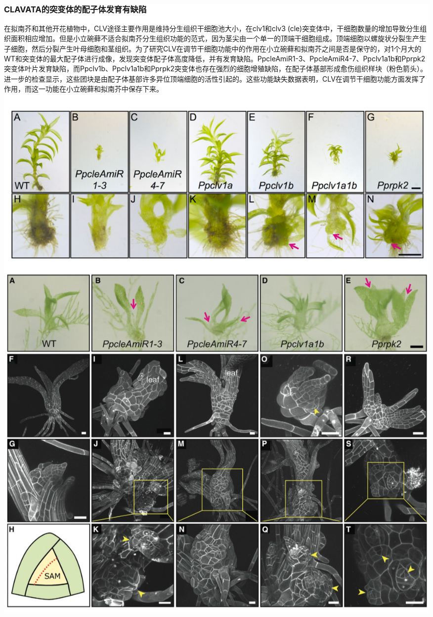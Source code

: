 ### CLAVATA的突变体的配子体发育有缺陷

在拟南芥和其他开花植物中，CLV途径主要作用是维持分生组织干细胞池大小，在clv1和clv3 (cle)突变体中，干细胞数量的增加导致分生组织面积相应增加。但是小立碗藓不适合拟南芥分生组织功能的范式，因为茎尖由一个单一的顶端干细胞组成。顶端细胞以螺旋状分裂生产生子细胞，然后分裂产生叶母细胞和茎组织。为了研究CLV在调节干细胞功能中的作用在小立碗藓和拟南芥之间是否是保守的，对1个月大的WT和突变体的最大配子体进行成像，发现突变体配子体高度降低，并有发育缺陷。PpcleAmiR1-3、PpcleAmiR4-7、Ppclv1a1b和Pprpk2突变体叶片发育缺陷，而Ppclv1b、Ppclv1a1b和Pprpk2突变体也存在强烈的细胞增殖缺陷，在配子体基部形成愈伤组织样块（粉色箭头）。进一步的检查显示，这些团块是由配子体基部许多异位顶端细胞的活性引起的。这些功能缺失数据表明，CLV在调节干细胞功能方面发挥了作用，而这一功能在小立碗藓和拟南芥中保存下来。

![image-20201014152657690](/img/posts/2020.10.6/image-20201014152657690.png)

![image-20201014153109371](/img/posts/2020.10.6/image-20201014153109371.png)
